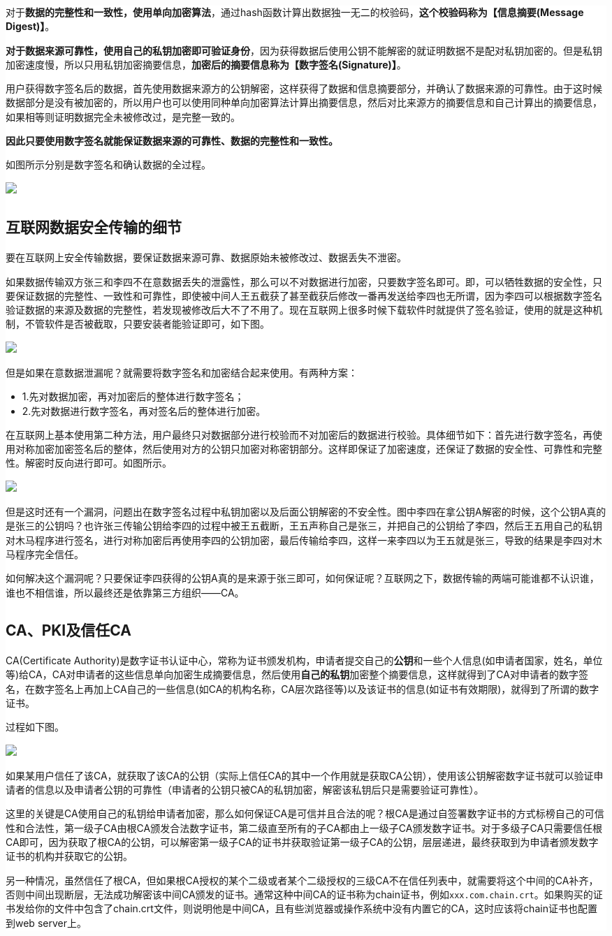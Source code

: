 对于**数据的完整性和一致性，使用单向加密算法**，通过hash函数计算出数据独一无二的校验码，**这个校验码称为【信息摘要(Message Digest)】**。

**对于数据来源可靠性，使用自己的私钥加密即可验证身份**，因为获得数据后使用公钥不能解密的就证明数据不是配对私钥加密的。但是私钥加密速度慢，所以只用私钥加密摘要信息，**加密后的摘要信息称为【数字签名(Signature)】**。

用户获得数字签名后的数据，首先使用数据来源方的公钥解密，这样获得了数据和信息摘要部分，并确认了数据来源的可靠性。由于这时候数据部分是没有被加密的，所以用户也可以使用同种单向加密算法计算出摘要信息，然后对比来源方的摘要信息和自己计算出的摘要信息，如果相等则证明数据完全未被修改过，是完整一致的。

**因此只要使用数字签名就能保证数据来源的可靠性、数据的完整性和一致性。**

如图所示分别是数字签名和确认数据的全过程。

![](E:\onedrive\docs\blog_imgs\733013-20161122152609003-1710587731.png)

## 互联网数据安全传输的细节

要在互联网上安全传输数据，要保证数据来源可靠、数据原始未被修改过、数据丢失不泄密。

如果数据传输双方张三和李四不在意数据丢失的泄露性，那么可以不对数据进行加密，只要数字签名即可。即，可以牺牲数据的安全性，只要保证数据的完整性、一致性和可靠性，即使被中间人王五截获了甚至截获后修改一番再发送给李四也无所谓，因为李四可以根据数字签名验证数据的来源及数据的完整性，若发现被修改后大不了不用了。现在互联网上很多时候下载软件时就提供了签名验证，使用的就是这种机制，不管软件是否被截取，只要安装者能验证即可，如下图。

![](E:\onedrive\docs\blog_imgs\733013-20170701104024539-1819774659.png)

但是如果在意数据泄漏呢？就需要将数字签名和加密结合起来使用。有两种方案：
- 1.先对数据加密，再对加密后的整体进行数字签名；
- 2.先对数据进行数字签名，再对签名后的整体进行加密。

在互联网上基本使用第二种方法，用户最终只对数据部分进行校验而不对加密后的数据进行校验。具体细节如下：首先进行数字签名，再使用对称加密加密签名后的整体，然后使用对方的公钥只加密对称密钥部分。这样即保证了加密速度，还保证了数据的安全性、可靠性和完整性。解密时反向进行即可。如图所示。

![](E:\onedrive\docs\blog_imgs\733013-20170701110248680-1763794011.png)

但是这时还有一个漏洞，问题出在数字签名过程中私钥加密以及后面公钥解密的不安全性。图中李四在拿公钥A解密的时候，这个公钥A真的是张三的公钥吗？也许张三传输公钥给李四的过程中被王五截断，王五声称自己是张三，并把自己的公钥给了李四，然后王五用自己的私钥对木马程序进行签名，进行对称加密后再使用李四的公钥加密，最后传输给李四，这样一来李四以为王五就是张三，导致的结果是李四对木马程序完全信任。

如何解决这个漏洞呢？只要保证李四获得的公钥A真的是来源于张三即可，如何保证呢？互联网之下，数据传输的两端可能谁都不认识谁，谁也不相信谁，所以最终还是依靠第三方组织——CA。

## CA、PKI及信任CA

CA(Certificate Authority)是数字证书认证中心，常称为证书颁发机构，申请者提交自己的**公钥**和一些个人信息(如申请者国家，姓名，单位等)给CA，CA对申请者的这些信息单向加密生成摘要信息，然后使用**自己的私钥**加密整个摘要信息，这样就得到了CA对申请者的数字签名，在数字签名上再加上CA自己的一些信息(如CA的机构名称，CA层次路径等)以及该证书的信息(如证书有效期限)，就得到了所谓的数字证书。

过程如下图。

![](E:\onedrive\docs\blog_imgs\733013-20170703215702925-2009564655.png)

如果某用户信任了该CA，就获取了该CA的公钥（实际上信任CA的其中一个作用就是获取CA公钥），使用该公钥解密数字证书就可以验证申请者的信息以及申请者公钥的可靠性（申请者的公钥只被CA的私钥加密，解密该私钥后只是需要验证可靠性）。

这里的关键是CA使用自己的私钥给申请者加密，那么如何保证CA是可信并且合法的呢？根CA是通过自签署数字证书的方式标榜自己的可信性和合法性，第一级子CA由根CA颁发合法数字证书，第二级直至所有的子CA都由上一级子CA颁发数字证书。对于多级子CA只需要信任根CA即可，因为获取了根CA的公钥，可以解密第一级子CA的证书并获取验证第一级子CA的公钥，层层递进，最终获取到为申请者颁发数字证书的机构并获取它的公钥。

另一种情况，虽然信任了根CA，但如果根CA授权的某个二级或者某个二级授权的三级CA不在信任列表中，就需要将这个中间的CA补齐，否则中间出现断层，无法成功解密该中间CA颁发的证书。通常这种中间CA的证书称为chain证书，例如`xxx.com.chain.crt`。如果购买的证书发给你的文件中包含了chain.crt文件，则说明他是中间CA，且有些浏览器或操作系统中没有内置它的CA，这时应该将chain证书也配置到web server上。
